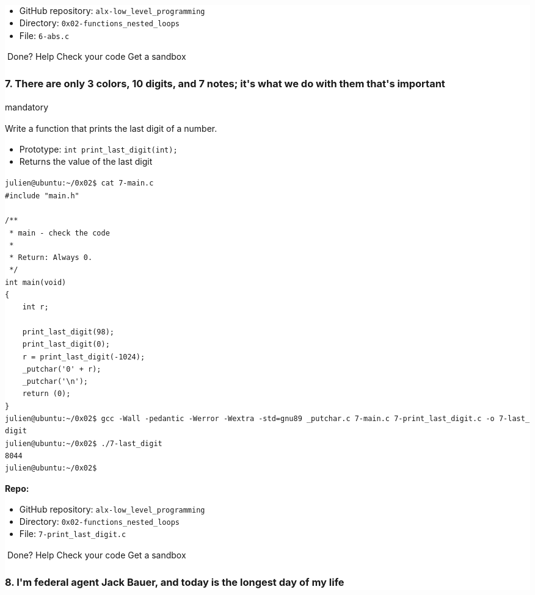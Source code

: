 -   GitHub repository: `alx-low_level_programming`
-   Directory: `0x02-functions_nested_loops`
-   File: `6-abs.c`

 Done? Help Check your code Get a sandbox

### 7\. There are only 3 colors, 10 digits, and 7 notes; it's what we do with them that's important

mandatory

Write a function that prints the last digit of a number.

-   Prototype: `int print_last_digit(int);`
-   Returns the value of the last digit

```
julien@ubuntu:~/0x02$ cat 7-main.c
#include "main.h"

/**
 * main - check the code
 *
 * Return: Always 0.
 */
int main(void)
{
    int r;

    print_last_digit(98);
    print_last_digit(0);
    r = print_last_digit(-1024);
    _putchar('0' + r);
    _putchar('\n');
    return (0);
}
julien@ubuntu:~/0x02$ gcc -Wall -pedantic -Werror -Wextra -std=gnu89 _putchar.c 7-main.c 7-print_last_digit.c -o 7-last_digit
julien@ubuntu:~/0x02$ ./7-last_digit
8044
julien@ubuntu:~/0x02$

```

**Repo:**

-   GitHub repository: `alx-low_level_programming`
-   Directory: `0x02-functions_nested_loops`
-   File: `7-print_last_digit.c`

 Done? Help Check your code Get a sandbox

### 8\. I'm federal agent Jack Bauer, and today is the longest day of my life
